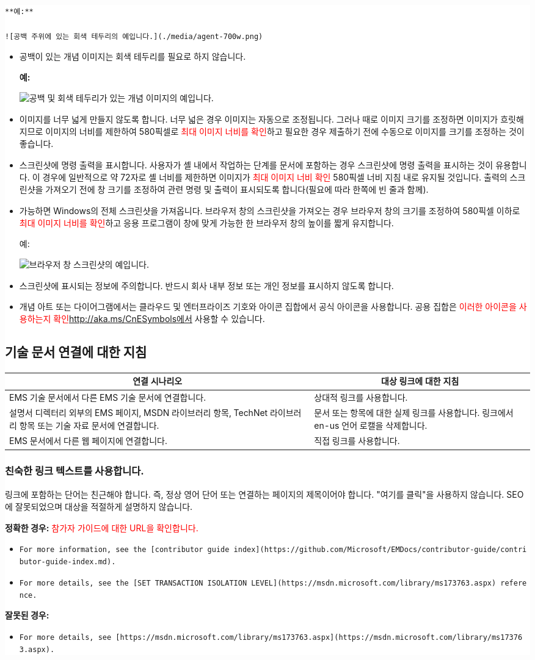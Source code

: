     **예:**

    ![공백 주위에 있는 회색 테두리의 예입니다.](./media/agent-700w.png)

- 공백이 있는 개념 이미지는 회색 테두리를 필요로 하지 않습니다.  

    **예:**

    ![공백 및 회색 테두리가 있는 개념 이미지의 예입니다.](./media/ic727360.png)

- 이미지를 너무 넓게 만들지 않도록 합니다. 너무 넓은 경우 이미지는 자동으로 조정됩니다. 그러나 때로 이미지 크기를 조정하면 이미지가 흐릿해지므로 이미지의 너비를 제한하여 580픽셀로 <span style="color:red;">최대 이미지 너비를 확인</span>하고 필요한 경우 제출하기 전에 수동으로 이미지를 크기를 조정하는 것이 좋습니다.

- 스크린샷에 명령 출력을 표시합니다.  사용자가 셸 내에서 작업하는 단계를 문서에 포함하는 경우 스크린샷에 명령 출력을 표시하는 것이 유용합니다. 이 경우에 일반적으로 약 72자로 셸 너비를 제한하면 이미지가 <span style="color:red;">최대 이미지 너비 확인</span> 580픽셀 너비 지침 내로 유지될 것입니다. 출력의 스크린샷을 가져오기 전에 창 크기를 조정하여 관련 명령 및 출력이 표시되도록 합니다(필요에 따라 한쪽에 빈 줄과 함께).
- 가능하면 Windows의 전체 스크린샷을 가져옵니다. 브라우저 창의 스크린샷을 가져오는 경우 브라우저 창의 크기를 조정하여 580픽셀 이하로 <span style="color:red;">최대 이미지 너비를 확인</span>하고 응용 프로그램이 창에 맞게 가능한 한 브라우저 창의 높이를 짧게 유지합니다.

    예:

    ![브라우저 창 스크린샷의 예입니다.](./media/helloworldlocal.png)

- 스크린샷에 표시되는 정보에 주의합니다. 반드시 회사 내부 정보 또는 개인 정보를 표시하지 않도록 합니다.
- 개념 아트 또는 다이어그램에서는 클라우드 및 엔터프라이즈 기호와 아이콘 집합에서 공식 아이콘을 사용합니다. 공용 집합은 <span style="color:red;">이러한 아이콘을 사용하는지 확인</span>http://aka.ms/CnESymbols에서 사용할 수 있습니다.


## 기술 문서 연결에 대한 지침

| 연결 시나리오 | 대상 링크에 대한 지침  |
|---------------|-----------|
|EMS 기술 문서에서 다른 EMS 기술 문서에 연결합니다.|상대적 링크를 사용합니다.|
|설명서 디렉터리 외부의 EMS 페이지, MSDN 라이브러리 항목, TechNet 라이브러리 항목 또는 기술 자료 문서에 연결합니다.|​문서 또는 항목에 대한 실제 링크를 사용합니다. 링크에서 en-us 언어 로캘을 삭제합니다.|
|EMS 문서에서 다른 웹 페이지에 연결합니다.|직접 링크를 사용합니다.|

### 친숙한 링크 텍스트를 사용합니다.

링크에 포함하는 단어는 친근해야 합니다. 즉, 정상 영어 단어 또는 연결하는 페이지의 제목이어야 합니다. "여기를 클릭"을 사용하지 않습니다. SEO에 잘못되었으며 대상을 적절하게 설명하지 않습니다.

**정확한 경우:**
<span style="color:red;">참가자 가이드에 대한 URL을 확인합니다.</span> 
- `For more information, see the [contributor guide index](https://github.com/Microsoft/EMDocs/contributor-guide/contributor-guide-index.md).`

- `For more details, see the [SET TRANSACTION ISOLATION LEVEL](https://msdn.microsoft.com/library/ms173763.aspx) reference.`

**잘못된 경우:**

- `For more details, see [https://msdn.microsoft.com/library/ms173763.aspx](https://msdn.microsoft.com/library/ms173763.aspx).`
